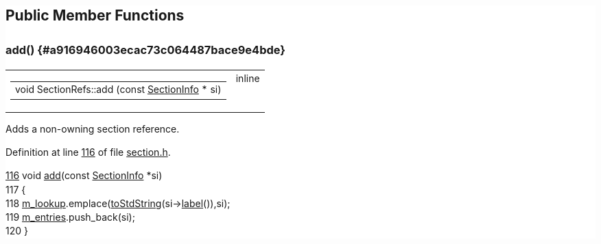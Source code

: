 </div>

<div class="doxySectionDef">

## Public Member Functions

### add() {#a916946003ecac73c064487bace9e4bde}

<div class="doxyMemberItem">
<div class="doxyMemberProto">
<table class="doxyMemberLabels">
<tr class="doxyMemberLabels">
<td class="doxyMemberLabelsLeft">
<table class="doxyMemberName">
<tr>
<td class="doxyMemberName">void SectionRefs::add (const <a href="/web-doxygen/docs/api/classes/sectioninfo">SectionInfo</a> * si)</td>
</tr>
</table>
</td>
<td class="doxyMemberLabelsRight">
<span class="doxyMemberLabels">
<span class="doxyMemberLabel inline">inline</span>
</span>
</td>
</tr>
</table>
</div>
<div class="doxyMemberDoc">
<p>Adds a non-owning section reference.</p>

<p>Definition at line <a href="/web-doxygen/docs/api/files/src/section-h/#l00116">116</a> of file <a href="/web-doxygen/docs/api/files/src/section-h">section.h</a>.</p>

<div class="doxyProgramListing">

<div class="doxyCodeLine"><span class="doxyLineNumber"><a href="#a916946003ecac73c064487bace9e4bde">116</a></span><span class="doxyLineContent"><span class="doxyHighlight">    </span><span class="doxyHighlightKeywordType">void</span><span class="doxyHighlight"> <a href="#a916946003ecac73c064487bace9e4bde">add</a>(</span><span class="doxyHighlightKeyword">const</span><span class="doxyHighlight"> <a href="/web-doxygen/docs/api/classes/sectioninfo">SectionInfo</a> *si)</span></span></div>
<div class="doxyCodeLine"><span class="doxyLineNumber">117</span><span class="doxyLineContent"><span class="doxyHighlight">    {</span></span></div>
<div class="doxyCodeLine"><span class="doxyLineNumber">118</span><span class="doxyLineContent"><span class="doxyHighlight">      <a href="#adff3d92da24bc6d95aa96f9356743166">m_lookup</a>.emplace(<a href="/web-doxygen/docs/api/files/src/qcstring-h/#ac7e12ef0c11e1acc583d1d66404c2557">toStdString</a>(si-&gt;<a href="/web-doxygen/docs/api/classes/sectioninfo/#a3028bd10d3288ef120bd833e0ebc57ab">label</a>()),si);</span></span></div>
<div class="doxyCodeLine"><span class="doxyLineNumber">119</span><span class="doxyLineContent"><span class="doxyHighlight">      <a href="#a8ddc0e1f326840af1dd3f3f5d0ee4928">m_entries</a>.push_back(si);</span></span></div>
<div class="doxyCodeLine"><span class="doxyLineNumber">120</span><span class="doxyLineContent"><span class="doxyHighlight">    }</span></span></div>
